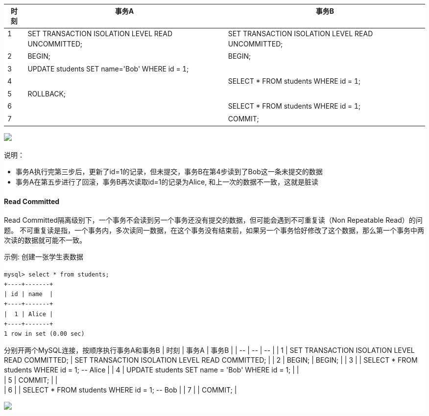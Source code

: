 | 时刻	| 事务A	| 事务B |
| ----  |  ----  | ----  |
|1|	SET TRANSACTION ISOLATION LEVEL READ UNCOMMITTED; |	SET TRANSACTION ISOLATION LEVEL READ UNCOMMITTED; |
|2|	BEGIN; | BEGIN; |
|3|	UPDATE students SET name='Bob' WHERE id = 1; | |
|4| | SELECT * FROM students WHERE id = 1; |
|5| ROLLBACK; | |
|6|	| SELECT * FROM students WHERE id = 1; |
|7|	| COMMIT; |

![](read-uncommitted.png)

说明：
* 事务A执行完第三步后，更新了id=1的记录，但未提交，事务B在第4步读到了Bob这一条未提交的数据
* 事务A在第五步进行了回滚，事务B再次读取id=1的记录为Alice, 和上一次的数据不一致，这就是脏读

#### Read Committed
Read Committed隔离级别下，一个事务不会读到另一个事务还没有提交的数据，但可能会遇到不可重复读（Non Repeatable Read）的问题。
不可重复读是指，一个事务内，多次读同一数据，在这个事务没有结束前，如果另一个事务恰好修改了这个数据，那么第一个事务中两次读的数据就可能不一致。

示例: 创建一张学生表数据
```
mysql> select * from students;
+----+-------+
| id | name  |
+----+-------+
|  1 | Alice |
+----+-------+
1 row in set (0.00 sec) 
```
分别开两个MySQL连接，按顺序执行事务A和事务B
| 时刻	| 事务A | 事务B |
| -- | -- | -- |
| 1 | SET TRANSACTION ISOLATION LEVEL READ COMMITTED; | SET TRANSACTION ISOLATION LEVEL READ COMMITTED; |
| 2	| BEGIN; | BEGIN; |
| 3	| | SELECT * FROM students WHERE id = 1; -- Alice |
| 4	| UPDATE students SET name = 'Bob' WHERE id = 1; | |	
| 5	| COMMIT; | |	
| 6	| | SELECT * FROM students WHERE id = 1; -- Bob |
| 7	| | COMMIT; |

![](read-committed.png)
